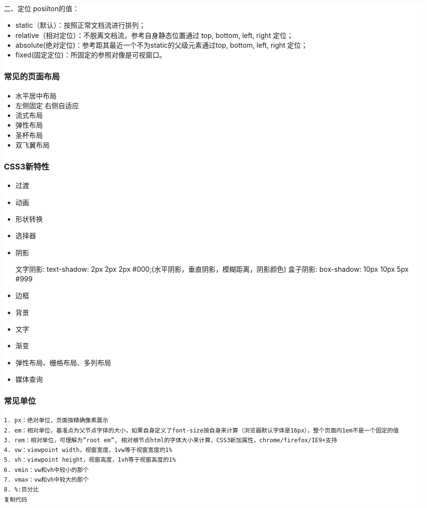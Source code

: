 ```
```

二、定位 posiiton的值：

- static（默认）：按照正常文档流进行排列；
- relative（相对定位）：不脱离文档流，参考自身静态位置通过 top, bottom, left, right 定位；
- absolute(绝对定位)：参考距其最近一个不为static的父级元素通过top, bottom, left, right 定位；
- fixed(固定定位)：所固定的参照对像是可视窗口。

### 常见的页面布局

- 水平居中布局
- 左侧固定 右侧自适应
- 流式布局
- 弹性布局
- 圣杯布局
- 双飞翼布局

### CSS3新特性

- 过渡

- 动画

- 形状转换

- 选择器

- 阴影

  文字阴影: text-shadow: 2px 2px 2px #000;(水平阴影，垂直阴影，模糊距离，阴影颜色) 盒子阴影: box-shadow: 10px 10px 5px #999

- 边框

- 背景

- 文字

- 渐变

- 弹性布局、栅格布局、多列布局

- 媒体查询

### 常见单位

```
1. px：绝对单位，页面按精确像素展示
2. em：相对单位，基准点为父节点字体的大小，如果自身定义了font-size按自身来计算（浏览器默认字体是16px），整个页面内1em不是一个固定的值
3. rem：相对单位，可理解为”root em”, 相对根节点html的字体大小来计算，CSS3新加属性，chrome/firefox/IE9+支持
4. vw：viewpoint width，视窗宽度，1vw等于视窗宽度的1%
5. vh：viewpoint height，视窗高度，1vh等于视窗高度的1%
6. vmin：vw和vh中较小的那个
7. vmax：vw和vh中较大的那个
8. %:百分比
复制代码
```
